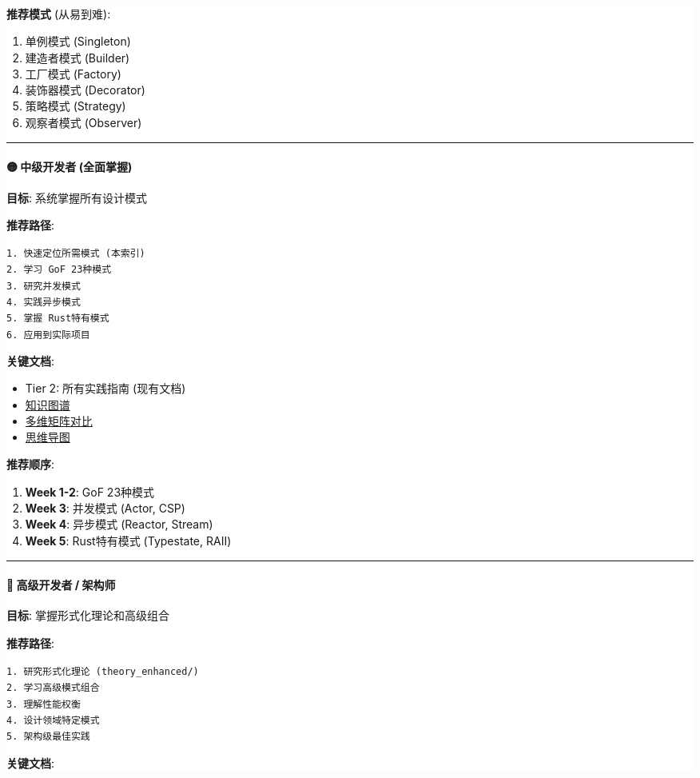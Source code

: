 **推荐模式** (从易到难):

1. 单例模式 (Singleton)
2. 建造者模式 (Builder)
3. 工厂模式 (Factory)
4. 装饰器模式 (Decorator)
5. 策略模式 (Strategy)
6. 观察者模式 (Observer)

---

#### 🟡 中级开发者 (全面掌握)

**目标**: 系统掌握所有设计模式

**推荐路径**:

```text
1. 快速定位所需模式 (本索引)
2. 学习 GoF 23种模式
3. 研究并发模式
4. 实践异步模式
5. 掌握 Rust特有模式
6. 应用到实际项目
```

**关键文档**:

- Tier 2: 所有实践指南 (现有文档)
- [知识图谱](../theory_enhanced/KNOWLEDGE_GRAPH_AND_CONCEPT_RELATIONS.md)
- [多维矩阵对比](../theory_enhanced/MULTI_DIMENSIONAL_COMPARISON_MATRIX.md)
- [思维导图](../RUST_190_COMPREHENSIVE_MINDMAP.md)

**推荐顺序**:

1. **Week 1-2**: GoF 23种模式
2. **Week 3**: 并发模式 (Actor, CSP)
3. **Week 4**: 异步模式 (Reactor, Stream)
4. **Week 5**: Rust特有模式 (Typestate, RAII)

---

#### 🔴 高级开发者 / 架构师

**目标**: 掌握形式化理论和高级组合

**推荐路径**:

```text
1. 研究形式化理论 (theory_enhanced/)
2. 学习高级模式组合
3. 理解性能权衡
4. 设计领域特定模式
5. 架构级最佳实践
```

**关键文档**:
